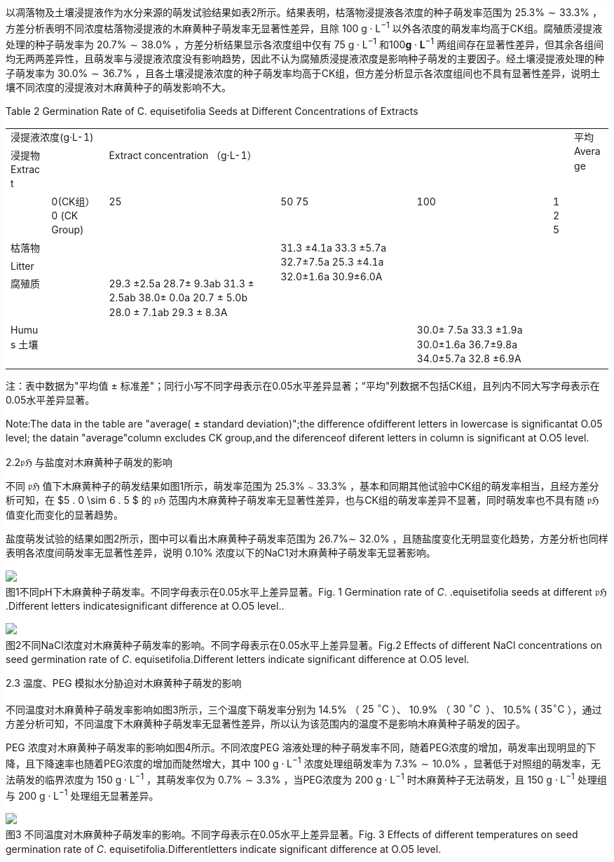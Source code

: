 以凋落物及土壤浸提液作为水分来源的萌发试验结果如表2所示。结果表明，枯落物浸提液各浓度的种子萌发率范围为 $2 5 . 3 \% \sim 3 3 . 3 \%$ ，方差分析表明不同浓度枯落物浸提液的木麻黄种子萌发率无显著性差异，且除 $1 0 0 \ \mathrm { g } { \cdot } \mathrm { L } ^ { - 1 }$ 以外各浓度的萌发率均高于CK组。腐殖质浸提液处理的种子萌发率为 $2 0 . 7 \% \sim 3 8 . 0 \%$ ，方差分析结果显示各浓度组中仅有 $7 5 \ \mathrm { g } { \cdot } \mathrm { L } ^ { - 1 }$ 和100$\mathbf { g } { \cdot } \mathbf { L } ^ { - 1 }$ 两组间存在显著性差异，但其余各组间均无两两差异性，且萌发率与浸提液浓度没有影响趋势，因此不认为腐殖质浸提液浓度是影响种子萌发的主要因子。经土壤浸提液处理的种子萌发率为 $3 0 . 0 \% \sim 3 6 . 7 \%$ ，且各土壤浸提液浓度的种子萌发率均高于CK组，但方差分析显示各浓度组间也不具有显著性差异，说明土壤不同浓度的浸提液对木麻黄种子的萌发影响不大。

Table 2 Germination Rate of C. equisetifolia Seeds at Different Concentrations of Extracts   

<html><body><table><tr><td colspan="6">浸提液浓度(g·L-1)</td><td rowspan="2">平均 Average</td></tr><tr><td>浸提物 Extract</td><td></td><td colspan="3">Extract concentration （g·L-1）</td></tr><tr><td></td><td>0(CK组） 0 (CK Group)</td><td>25</td><td>50 75</td><td>100</td><td>125</td><td></td></tr><tr><td>枯落物</td><td rowspan="3"></td><td></td><td rowspan="3">31.3 ±4.1a 33.3 ±5.7a 32.7±7.5a 25.3 ±4.1a 32.0±1.6a 30.9±6.0A</td><td rowspan="3"></td><td rowspan="3"></td><td rowspan="3"></td></tr><tr><td>Litter</td><td></td></tr><tr><td>腐殖质</td><td>29.3 ±2.5a 28.7± 9.3ab 31.3 ± 2.5ab 38.0± 0.0a 20.7 ± 5.0b 28.0 ± 7.1ab 29.3 ± 8.3A</td></tr><tr><td>Humus 土壤</td><td></td><td></td><td></td><td>30.0± 7.5a 33.3 ±1.9a 30.0±1.6a 36.7±9.8a 34.0±5.7a 32.8 ±6.9A</td><td></td></tr></table></body></html>

注：表中数据为"平均值 $\pm$ 标准差"；同行小写不同字母表示在0.05水平差异显著；“平均"列数据不包括CK组，且列内不同大写字母表示在0.05水平差异显著。

Note:The data in the table are "average( $\pm$ standard deviation)";the difference ofdifferent letters in lowercase is significantat O.05 level; the datain "average"column excludes CK group,and the diferenceof diferent letters in column is significant at O.O5 level.

$2 . 2 \mathfrak { p H }$ 与盐度对木麻黄种子萌发的影响

不同 $\mathfrak { p H }$ 值下木麻黄种子的萌发结果如图1所示，萌发率范围为 $2 5 . 3 \% \sim 3 3 . 3 \%$ ，基本和同期其他试验中CK组的萌发率相当，且经方差分析可知，在 $5 . 0 \sim 6 . 5 \$ 的 $\mathfrak { p H }$ 范围内木麻黄种子萌发率无显著性差异，也与CK组的萌发率差异不显著，同时萌发率也不具有随 $\mathfrak { p H }$ 值变化而变化的显著趋势。

盐度萌发试验的结果如图2所示，图中可以看出木麻黄种子萌发率范围为 $2 6 . 7 \% \sim$ $3 2 . 0 \%$ ，且随盐度变化无明显变化趋势，方差分析也同样表明各浓度间萌发率无显著性差异，说明 $0 . 1 0 \%$ 浓度以下的NaC1对木麻黄种子萌发率无显著影响。

![](images/fc48838292762597bcff135fc20f7916f4551a8ed22d975b6d4815a8a2290962.jpg)  
图1不同pH下木麻黄种子萌发率。不同字母表示在0.05水平上差异显著。Fig. 1 Germination rate of $C .$ .equisetifolia seeds at different $\mathfrak { p H }$ .Different letters indicatesignificant difference at O.O5 level..

![](images/94c7dc4cea551abd335122462c46cb0e5f19653263a265aac3f698f73b202448.jpg)  
图2不同NaCl浓度对木麻黄种子萌发率的影响。不同字母表示在0.05水平上差异显著。Fig.2 Effects of different NaCl concentrations on seed germination rate of $C .$ equisetifolia.Different letters indicate significant difference at O.O5 level.

2.3 温度、PEG 模拟水分胁迫对木麻黄种子萌发的影响

不同温度对木麻黄种子萌发率影响如图3所示，三个温度下萌发率分别为 $14 . 5 \%$ （ $2 5 \ \mathrm { { ^ \circ C } }$ ）、 $10 . 9 \%$ （ $3 0 \ { ^ { \circ } C } \ { }$ ）、 $10 . 5 \%$ ( $3 5 ^ { \circ } \mathrm { C }$ ），通过方差分析可知，不同温度下木麻黄种子萌发率无显著性差异，所以认为该范围内的温度不是影响木麻黄种子萌发的因子。

PEG 浓度对木麻黄种子萌发率的影响如图4所示。不同浓度PEG 溶液处理的种子萌发率不同，随着PEG浓度的增加，萌发率出现明显的下降，且下降速率也随着PEG浓度的增加而陡然增大，其中 $1 0 0 \ \mathrm { g } { \cdot } \mathrm { L } ^ { - 1 }$ 浓度处理组萌发率为 $7 . 3 \% \sim 1 0 . 0 \%$ ，显著低于对照组的萌发率，无法萌发的临界浓度为 $1 5 0 \ \mathrm { g { \cdot } L ^ { - 1 } }$ ，其萌发率仅为 $0 . 7 \% \sim 3 . 3 \%$ ，当PEG浓度为 $2 0 0 \ \mathrm { g } { \cdot } \mathrm { L } ^ { - 1 }$ 时木麻黄种子无法萌发，且 $1 5 0 \ \mathrm { g { \cdot } L ^ { - 1 } }$ 处理组与 $2 0 0 \ \mathrm { g } { \cdot } \mathrm { L } ^ { - 1 }$ 处理组无显著差异。

![](images/f41f498e1b74ce6ae10398c6a51edcfbfa881e2f308d8bd6a83df81ea86d7ba6.jpg)  
图3 不同温度对木麻黄种子萌发率的影响。不同字母表示在0.05水平上差异显著。Fig. 3 Effects of different temperatures on seed germination rate of $C .$ equisetifolia.Differentletters indicate significant difference at O.O5 level.
